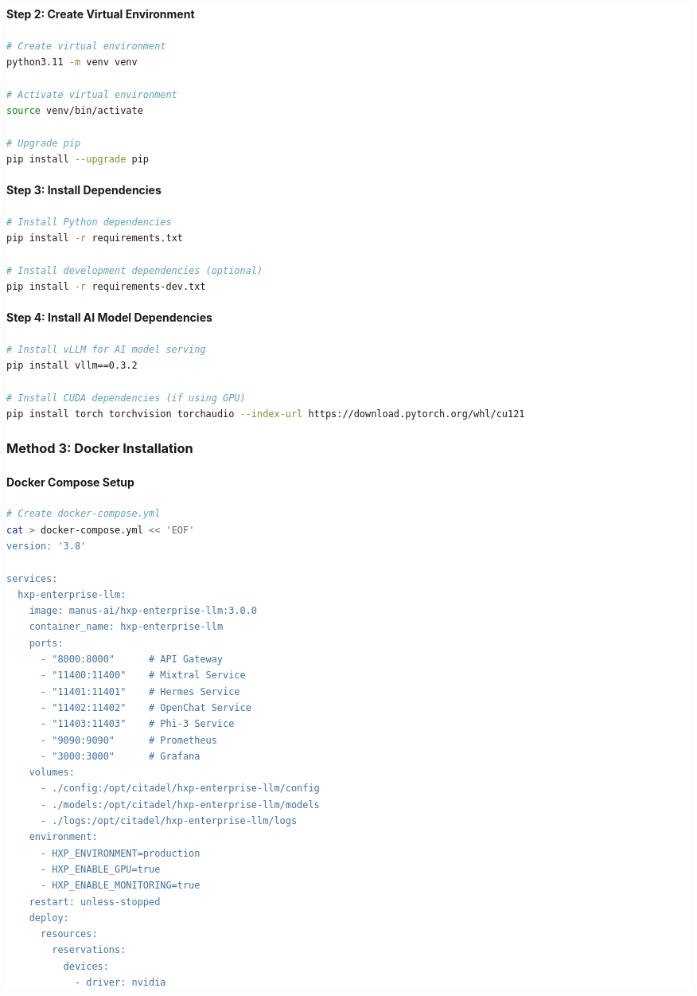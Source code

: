 #### **Step 2: Create Virtual Environment**
```bash
# Create virtual environment
python3.11 -m venv venv

# Activate virtual environment
source venv/bin/activate

# Upgrade pip
pip install --upgrade pip
```

#### **Step 3: Install Dependencies**
```bash
# Install Python dependencies
pip install -r requirements.txt

# Install development dependencies (optional)
pip install -r requirements-dev.txt
```

#### **Step 4: Install AI Model Dependencies**
```bash
# Install vLLM for AI model serving
pip install vllm==0.3.2

# Install CUDA dependencies (if using GPU)
pip install torch torchvision torchaudio --index-url https://download.pytorch.org/whl/cu121
```

### **Method 3: Docker Installation**

#### **Docker Compose Setup**
```bash
# Create docker-compose.yml
cat > docker-compose.yml << 'EOF'
version: '3.8'

services:
  hxp-enterprise-llm:
    image: manus-ai/hxp-enterprise-llm:3.0.0
    container_name: hxp-enterprise-llm
    ports:
      - "8000:8000"      # API Gateway
      - "11400:11400"    # Mixtral Service
      - "11401:11401"    # Hermes Service
      - "11402:11402"    # OpenChat Service
      - "11403:11403"    # Phi-3 Service
      - "9090:9090"      # Prometheus
      - "3000:3000"      # Grafana
    volumes:
      - ./config:/opt/citadel/hxp-enterprise-llm/config
      - ./models:/opt/citadel/hxp-enterprise-llm/models
      - ./logs:/opt/citadel/hxp-enterprise-llm/logs
    environment:
      - HXP_ENVIRONMENT=production
      - HXP_ENABLE_GPU=true
      - HXP_ENABLE_MONITORING=true
    restart: unless-stopped
    deploy:
      resources:
        reservations:
          devices:
            - driver: nvidia
```